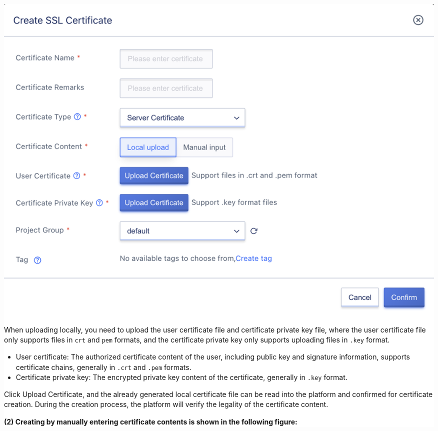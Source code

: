 ![CreateServerSSL](/assets/images/userguide/CreateServerSSL.png)

When uploading locally, you need to upload the user certificate file and certificate private key file, where the user certificate file only supports files in `crt` and `pem` formats, and the certificate private key only supports uploading files in `.key` format.

* User certificate: The authorized certificate content of the user, including public key and signature information, supports certificate chains, generally in `.crt` and `.pem` formats.
* Certificate private key: The encrypted private key content of the certificate, generally in `.key` format.

Click Upload Certificate, and the already generated local certificate file can be read into the platform and confirmed for certificate creation. During the creation process, the platform will verify the legality of the certificate content.

**(2) Creating by manually entering certificate contents is shown in the following figure:**
